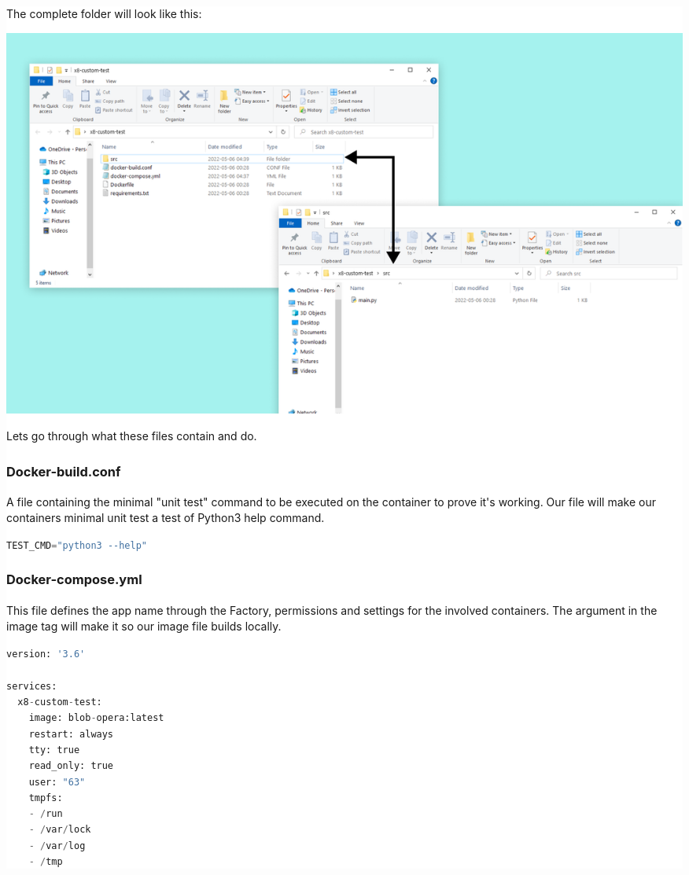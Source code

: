 The complete folder will look like this:

![Folder structure for container](assets/custom-container-folder.png)

Lets go through what these files contain and do.

### Docker-build.conf
A file containing the minimal "unit test" command to be executed on the container to prove it's working. Our file will make our containers minimal unit test a test of Python3 help command.

```python
TEST_CMD="python3 --help"
```

### Docker-compose.yml
This file defines the app name through the Factory, permissions and settings for the involved containers. The argument in the image tag will make it so our image file builds locally.

```python
version: '3.6'

services:
  x8-custom-test:
    image: blob-opera:latest
    restart: always
    tty: true
    read_only: true
    user: "63"
    tmpfs:
    - /run
    - /var/lock
    - /var/log
    - /tmp
```
